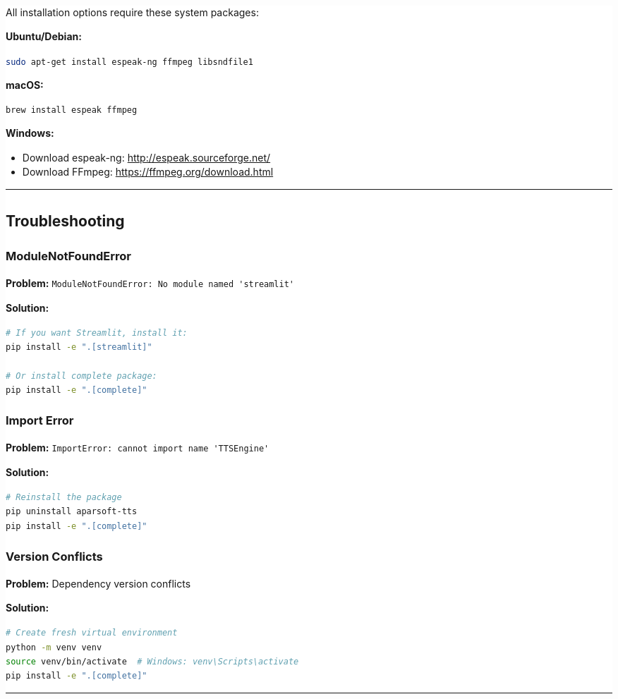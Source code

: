 All installation options require these system packages:

**Ubuntu/Debian:**
```bash
sudo apt-get install espeak-ng ffmpeg libsndfile1
```

**macOS:**
```bash
brew install espeak ffmpeg
```

**Windows:**
- Download espeak-ng: http://espeak.sourceforge.net/
- Download FFmpeg: https://ffmpeg.org/download.html

---

## Troubleshooting

### ModuleNotFoundError

**Problem:** `ModuleNotFoundError: No module named 'streamlit'`

**Solution:**
```bash
# If you want Streamlit, install it:
pip install -e ".[streamlit]"

# Or install complete package:
pip install -e ".[complete]"
```

### Import Error

**Problem:** `ImportError: cannot import name 'TTSEngine'`

**Solution:**
```bash
# Reinstall the package
pip uninstall aparsoft-tts
pip install -e ".[complete]"
```

### Version Conflicts

**Problem:** Dependency version conflicts

**Solution:**
```bash
# Create fresh virtual environment
python -m venv venv
source venv/bin/activate  # Windows: venv\Scripts\activate
pip install -e ".[complete]"
```

---